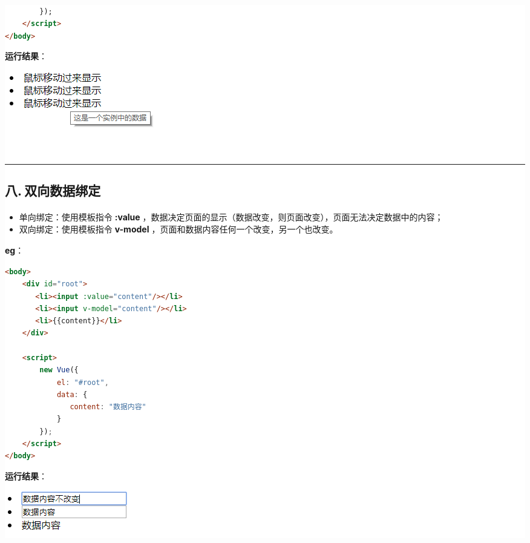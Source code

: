 ```html
        });
    </script>
</body>
```

**运行结果**：

![4](../../Screenshots/Vue.js/1/4.png)

<br/>

***



## 八. 双向数据绑定

* 单向绑定：使用模板指令 **:value** ，数据决定页面的显示（数据改变，则页面改变），页面无法决定数据中的内容；
* 双向绑定：使用模板指令 **v-model** ，页面和数据内容任何一个改变，另一个也改变。

**eg**：

```html
<body>
    <div id="root">
       <li><input :value="content"/></li>
       <li><input v-model="content"/></li>
       <li>{{content}}</li>
    </div>

    <script>
        new Vue({
            el: "#root",
            data: {
               content: "数据内容"
            }
        });
    </script>
</body>
```

**运行结果**：

![5](../../Screenshots/Vue.js/1/5.png)
